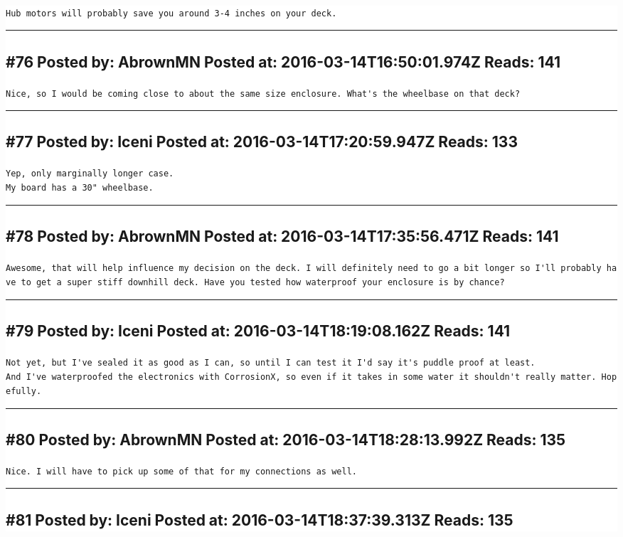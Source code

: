 ```
Hub motors will probably save you around 3-4 inches on your deck.
```

---
## \#76 Posted by: AbrownMN Posted at: 2016-03-14T16:50:01.974Z Reads: 141

```
Nice, so I would be coming close to about the same size enclosure. What's the wheelbase on that deck?
```

---
## \#77 Posted by: Iceni Posted at: 2016-03-14T17:20:59.947Z Reads: 133

```
Yep, only marginally longer case.
My board has a 30" wheelbase.
```

---
## \#78 Posted by: AbrownMN Posted at: 2016-03-14T17:35:56.471Z Reads: 141

```
Awesome, that will help influence my decision on the deck. I will definitely need to go a bit longer so I'll probably have to get a super stiff downhill deck. Have you tested how waterproof your enclosure is by chance?
```

---
## \#79 Posted by: Iceni Posted at: 2016-03-14T18:19:08.162Z Reads: 141

```
Not yet, but I've sealed it as good as I can, so until I can test it I'd say it's puddle proof at least.
And I've waterproofed the electronics with CorrosionX, so even if it takes in some water it shouldn't really matter. Hopefully.
```

---
## \#80 Posted by: AbrownMN Posted at: 2016-03-14T18:28:13.992Z Reads: 135

```
Nice. I will have to pick up some of that for my connections as well.
```

---
## \#81 Posted by: Iceni Posted at: 2016-03-14T18:37:39.313Z Reads: 135
